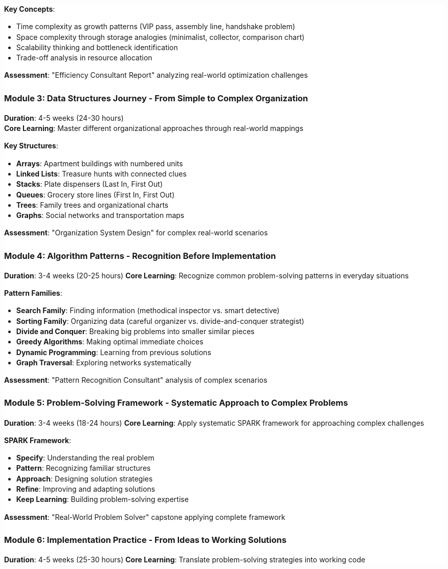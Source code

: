 **Key Concepts**:
- Time complexity as growth patterns (VIP pass, assembly line, handshake problem)
- Space complexity through storage analogies (minimalist, collector, comparison chart)
- Scalability thinking and bottleneck identification
- Trade-off analysis in resource allocation

**Assessment**: "Efficiency Consultant Report" analyzing real-world optimization challenges

### Module 3: Data Structures Journey - From Simple to Complex Organization
**Duration**: 4-5 weeks (24-30 hours)  
**Core Learning**: Master different organizational approaches through real-world mappings

**Key Structures**:
- **Arrays**: Apartment buildings with numbered units
- **Linked Lists**: Treasure hunts with connected clues
- **Stacks**: Plate dispensers (Last In, First Out)
- **Queues**: Grocery store lines (First In, First Out)
- **Trees**: Family trees and organizational charts
- **Graphs**: Social networks and transportation maps

**Assessment**: "Organization System Design" for complex real-world scenarios

### Module 4: Algorithm Patterns - Recognition Before Implementation
**Duration**: 3-4 weeks (20-25 hours)
**Core Learning**: Recognize common problem-solving patterns in everyday situations

**Pattern Families**:
- **Search Family**: Finding information (methodical inspector vs. smart detective)
- **Sorting Family**: Organizing data (careful organizer vs. divide-and-conquer strategist)  
- **Divide and Conquer**: Breaking big problems into smaller similar pieces
- **Greedy Algorithms**: Making optimal immediate choices
- **Dynamic Programming**: Learning from previous solutions
- **Graph Traversal**: Exploring networks systematically

**Assessment**: "Pattern Recognition Consultant" analysis of complex scenarios

### Module 5: Problem-Solving Framework - Systematic Approach to Complex Problems
**Duration**: 3-4 weeks (18-24 hours)
**Core Learning**: Apply systematic SPARK framework for approaching complex challenges

**SPARK Framework**:
- **Specify**: Understanding the real problem
- **Pattern**: Recognizing familiar structures  
- **Approach**: Designing solution strategies
- **Refine**: Improving and adapting solutions
- **Keep Learning**: Building problem-solving expertise

**Assessment**: "Real-World Problem Solver" capstone applying complete framework

### Module 6: Implementation Practice - From Ideas to Working Solutions
**Duration**: 4-5 weeks (25-30 hours)
**Core Learning**: Translate problem-solving strategies into working code
